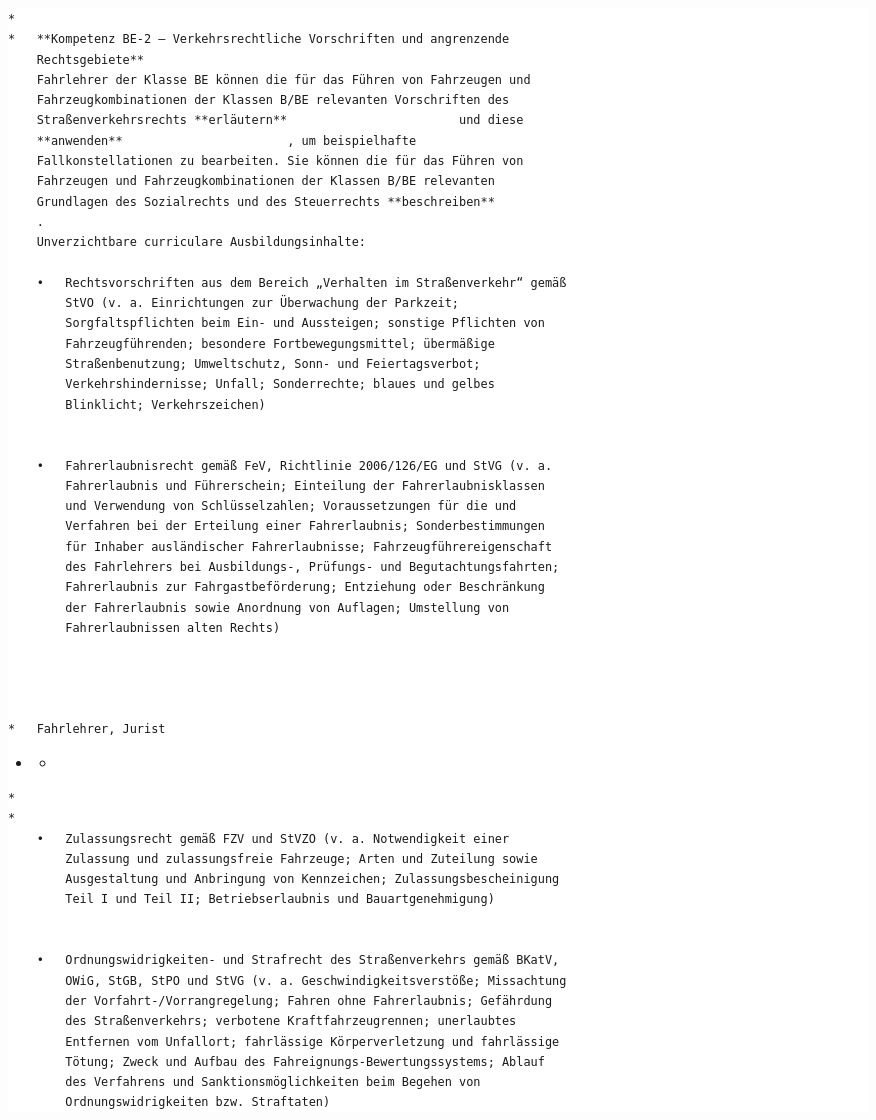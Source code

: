     *
    *   **Kompetenz BE-2 – Verkehrsrechtliche Vorschriften und angrenzende
        Rechtsgebiete**
        Fahrlehrer der Klasse BE können die für das Führen von Fahrzeugen und
        Fahrzeugkombinationen der Klassen B/BE relevanten Vorschriften des
        Straßenverkehrsrechts **erläutern**                        und diese
        **anwenden**                       , um beispielhafte
        Fallkonstellationen zu bearbeiten. Sie können die für das Führen von
        Fahrzeugen und Fahrzeugkombinationen der Klassen B/BE relevanten
        Grundlagen des Sozialrechts und des Steuerrechts **beschreiben**
        .
        Unverzichtbare curriculare Ausbildungsinhalte:

        •   Rechtsvorschriften aus dem Bereich „Verhalten im Straßenverkehr“ gemäß
            StVO (v. a. Einrichtungen zur Überwachung der Parkzeit;
            Sorgfaltspflichten beim Ein- und Aussteigen; sonstige Pflichten von
            Fahrzeugführenden; besondere Fortbewegungsmittel; übermäßige
            Straßenbenutzung; Umweltschutz, Sonn- und Feiertagsverbot;
            Verkehrshindernisse; Unfall; Sonderrechte; blaues und gelbes
            Blinklicht; Verkehrszeichen)


        •   Fahrerlaubnisrecht gemäß FeV, Richtlinie 2006/126/EG und StVG (v. a.
            Fahrerlaubnis und Führerschein; Einteilung der Fahrerlaubnisklassen
            und Verwendung von Schlüsselzahlen; Voraussetzungen für die und
            Verfahren bei der Erteilung einer Fahrerlaubnis; Sonderbestimmungen
            für Inhaber ausländischer Fahrerlaubnisse; Fahrzeugführereigenschaft
            des Fahrlehrers bei Ausbildungs-, Prüfungs- und Begutachtungsfahrten;
            Fahrerlaubnis zur Fahrgastbeförderung; Entziehung oder Beschränkung
            der Fahrerlaubnis sowie Anordnung von Auflagen; Umstellung von
            Fahrerlaubnissen alten Rechts)




    *   Fahrlehrer, Jurist


*    *
    *
    *
        •   Zulassungsrecht gemäß FZV und StVZO (v. a. Notwendigkeit einer
            Zulassung und zulassungsfreie Fahrzeuge; Arten und Zuteilung sowie
            Ausgestaltung und Anbringung von Kennzeichen; Zulassungsbescheinigung
            Teil I und Teil II; Betriebserlaubnis und Bauartgenehmigung)


        •   Ordnungswidrigkeiten- und Strafrecht des Straßenverkehrs gemäß BKatV,
            OWiG, StGB, StPO und StVG (v. a. Geschwindigkeitsverstöße; Missachtung
            der Vorfahrt-/Vorrangregelung; Fahren ohne Fahrerlaubnis; Gefährdung
            des Straßenverkehrs; verbotene Kraftfahrzeugrennen; unerlaubtes
            Entfernen vom Unfallort; fahrlässige Körperverletzung und fahrlässige
            Tötung; Zweck und Aufbau des Fahreignungs-Bewertungssystems; Ablauf
            des Verfahrens und Sanktionsmöglichkeiten beim Begehen von
            Ordnungswidrigkeiten bzw. Straftaten)
